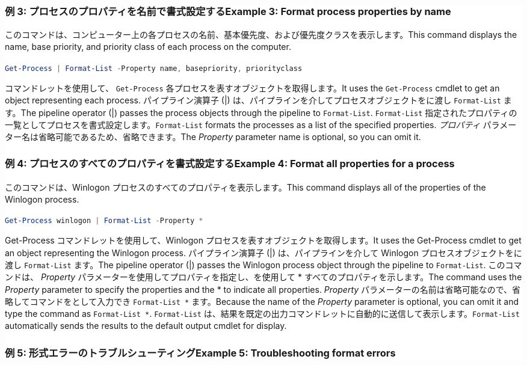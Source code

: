 ### <span data-ttu-id="3204a-123">例 3: プロセスのプロパティを名前で書式設定する</span><span class="sxs-lookup"><span data-stu-id="3204a-123">Example 3: Format process properties by name</span></span>

<span data-ttu-id="3204a-124">このコマンドは、コンピューター上の各プロセスの名前、基本優先度、および優先度クラスを表示します。</span><span class="sxs-lookup"><span data-stu-id="3204a-124">This command displays the name, base priority, and priority class of each process on the computer.</span></span>

```powershell
Get-Process | Format-List -Property name, basepriority, priorityclass
```

<span data-ttu-id="3204a-125">コマンドレットを使用して、 `Get-Process` 各プロセスを表すオブジェクトを取得します。</span><span class="sxs-lookup"><span data-stu-id="3204a-125">It uses the `Get-Process` cmdlet to get an object representing each process.</span></span> <span data-ttu-id="3204a-126">パイプライン演算子 (|) は、パイプラインを介してプロセスオブジェクトをに渡し `Format-List` ます。</span><span class="sxs-lookup"><span data-stu-id="3204a-126">The pipeline operator (|) passes the process objects through the pipeline to `Format-List`.</span></span> <span data-ttu-id="3204a-127">`Format-List` 指定されたプロパティの一覧としてプロセスを書式設定します。</span><span class="sxs-lookup"><span data-stu-id="3204a-127">`Format-List` formats the processes as a list of the specified properties.</span></span> <span data-ttu-id="3204a-128">*プロパティ* パラメーター名は省略可能であるため、省略できます。</span><span class="sxs-lookup"><span data-stu-id="3204a-128">The *Property* parameter name is optional, so you can omit it.</span></span>

### <span data-ttu-id="3204a-129">例 4: プロセスのすべてのプロパティを書式設定する</span><span class="sxs-lookup"><span data-stu-id="3204a-129">Example 4: Format all properties for a process</span></span>

<span data-ttu-id="3204a-130">このコマンドは、Winlogon プロセスのすべてのプロパティを表示します。</span><span class="sxs-lookup"><span data-stu-id="3204a-130">This command displays all of the properties of the Winlogon process.</span></span>

```powershell
Get-Process winlogon | Format-List -Property *
```

<span data-ttu-id="3204a-131">Get-Process コマンドレットを使用して、Winlogon プロセスを表すオブジェクトを取得します。</span><span class="sxs-lookup"><span data-stu-id="3204a-131">It uses the Get-Process cmdlet to get an object representing the Winlogon process.</span></span> <span data-ttu-id="3204a-132">パイプライン演算子 (|) は、パイプラインを介して Winlogon プロセスオブジェクトをに渡し `Format-List` ます。</span><span class="sxs-lookup"><span data-stu-id="3204a-132">The pipeline operator (|) passes the Winlogon process object through the pipeline to `Format-List`.</span></span> <span data-ttu-id="3204a-133">このコマンドは、 *Property* パラメーターを使用してプロパティを指定し、を使用して \* すべてのプロパティを示します。</span><span class="sxs-lookup"><span data-stu-id="3204a-133">The command uses the *Property* parameter to specify the properties and the \* to indicate all properties.</span></span>
<span data-ttu-id="3204a-134">*Property* パラメーターの名前は省略可能なので、省略してコマンドをとして入力でき `Format-List *` ます。</span><span class="sxs-lookup"><span data-stu-id="3204a-134">Because the name of the *Property* parameter is optional, you can omit it and type the command as `Format-List *`.</span></span> <span data-ttu-id="3204a-135">`Format-List` は、結果を既定の出力コマンドレットに自動的に送信して表示します。</span><span class="sxs-lookup"><span data-stu-id="3204a-135">`Format-List` automatically sends the results to the default output cmdlet for display.</span></span>

### <span data-ttu-id="3204a-136">例 5: 形式エラーのトラブルシューティング</span><span class="sxs-lookup"><span data-stu-id="3204a-136">Example 5: Troubleshooting format errors</span></span>
